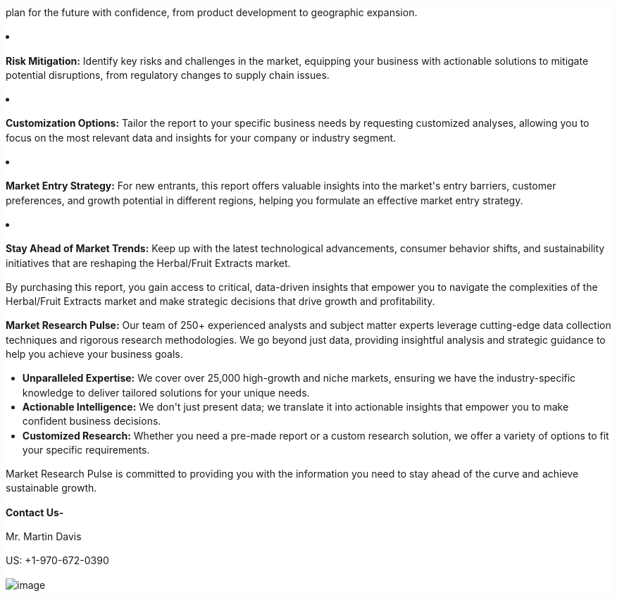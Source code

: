 plan for the future with confidence, from product development to geographic expansion.</p></li><li><p><strong>Risk Mitigation:</strong> Identify key risks and challenges in the market, equipping your business with actionable solutions to mitigate potential disruptions, from regulatory changes to supply chain issues.</p></li><li><p><strong>Customization Options:</strong> Tailor the report to your specific business needs by requesting customized analyses, allowing you to focus on the most relevant data and insights for your company or industry segment.</p></li><li><p><strong>Market Entry Strategy:</strong> For new entrants, this report offers valuable insights into the market's entry barriers, customer preferences, and growth potential in different regions, helping you formulate an effective market entry strategy.</p></li><li><p><strong>Stay Ahead of Market Trends:</strong> Keep up with the latest technological advancements, consumer behavior shifts, and sustainability initiatives that are reshaping the Herbal/Fruit Extracts market.</p></li></ol><p>By purchasing this report, you gain access to critical, data-driven insights that empower you to navigate the complexities of the Herbal/Fruit Extracts market and make strategic decisions that drive growth and profitability.</p><p><strong>Market Research Pulse:</strong>&nbsp;Our team of 250+ experienced analysts and subject matter experts leverage cutting-edge data collection techniques and rigorous research methodologies. We go beyond just data, providing insightful analysis and strategic guidance to help you achieve your business goals.</p><ul><li><strong>Unparalleled Expertise:</strong>&nbsp;We cover over 25,000 high-growth and niche markets, ensuring we have the industry-specific knowledge to deliver tailored solutions for your unique needs.</li><li><strong>Actionable Intelligence:</strong>&nbsp;We don't just present data; we translate it into actionable insights that empower you to make confident business decisions.</li><li><strong>Customized Research:</strong>&nbsp;Whether you need a pre-made report or a custom research solution, we offer a variety of options to fit your specific requirements.</li></ul><p>Market Research Pulse is committed to providing you with the information you need to stay ahead of the curve and achieve sustainable growth.</p><p><strong>Contact Us-</strong></p><p>Mr. Martin Davis</p><p>US: +1-970-672-0390</p>
![image](https://github.com/user-attachments/assets/2c27360d-c247-41c8-8f28-b8c24d613aea)
